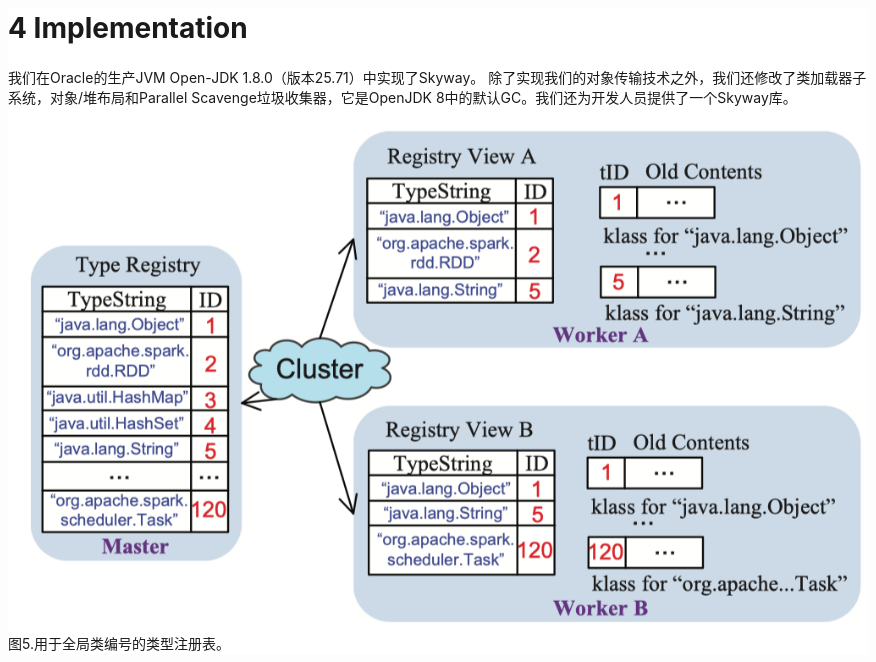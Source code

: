 # 4 Implementation
我们在Oracle的生产JVM Open-JDK 1.8.0（版本25.71）中实现了Skyway。 除了实现我们的对象传输技术之外，我们还修改了类加载器子系统，对象/堆布局和Parallel Scavenge垃圾收集器，它是OpenJDK 8中的默认GC。我们还为开发人员提供了一个Skyway库。

![](./paper3-Skyway-Connecting-Managed-Heaps-in-Distributed-Big-Data-Systems/paper3-4.png)
图5.用于全局类编号的类型注册表。
